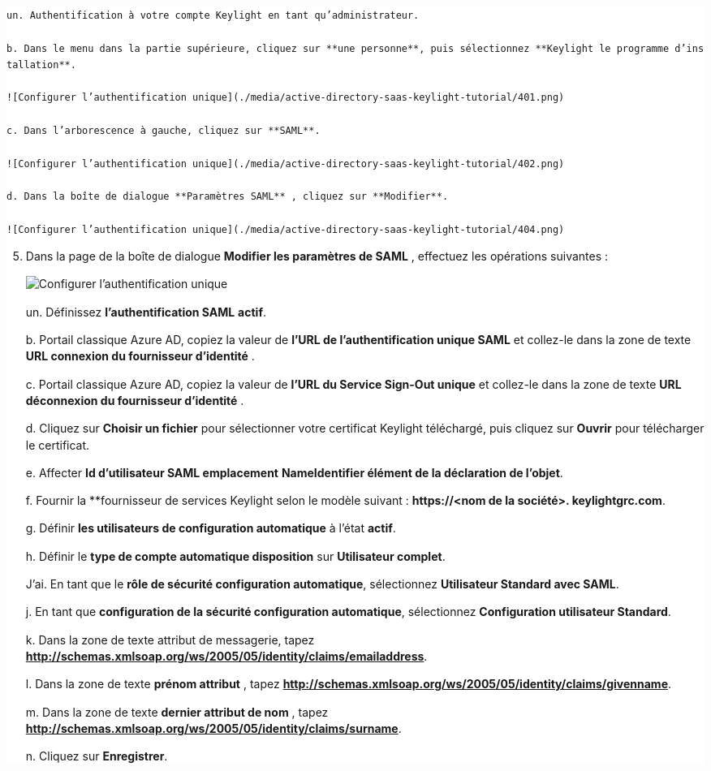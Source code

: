     un. Authentification à votre compte Keylight en tant qu’administrateur.

    b. Dans le menu dans la partie supérieure, cliquez sur **une personne**, puis sélectionnez **Keylight le programme d’installation**.
       
    ![Configurer l’authentification unique](./media/active-directory-saas-keylight-tutorial/401.png) 

    c. Dans l’arborescence à gauche, cliquez sur **SAML**.

    ![Configurer l’authentification unique](./media/active-directory-saas-keylight-tutorial/402.png) 

    d. Dans la boîte de dialogue **Paramètres SAML** , cliquez sur **Modifier**.

    ![Configurer l’authentification unique](./media/active-directory-saas-keylight-tutorial/404.png) 
  

5. Dans la page de la boîte de dialogue **Modifier les paramètres de SAML** , effectuez les opérations suivantes :

    ![Configurer l’authentification unique](./media/active-directory-saas-keylight-tutorial/405.png) 

    un. Définissez **l’authentification SAML** **actif**.


    b. Portail classique Azure AD, copiez la valeur de **l’URL de l’authentification unique SAML** et collez-le dans la zone de texte **URL connexion du fournisseur d’identité** .

    c. Portail classique Azure AD, copiez la valeur de **l’URL du Service Sign-Out unique** et collez-le dans la zone de texte **URL déconnexion du fournisseur d’identité** .

    d. Cliquez sur **Choisir un fichier** pour sélectionner votre certificat Keylight téléchargé, puis cliquez sur **Ouvrir** pour télécharger le certificat.


    e. Affecter **Id d’utilisateur SAML emplacement** **NameIdentifier élément de la déclaration de l’objet**.
   
    f. Fournir la **fournisseur de services Keylight selon le modèle suivant : **https://&lt;nom de la société&gt;. keylightgrc.com**.

    g. Définir **les utilisateurs de configuration automatique** à l’état **actif**.

    h. Définir le **type de compte automatique disposition** sur **Utilisateur complet**.

    J’ai. En tant que le **rôle de sécurité configuration automatique**, sélectionnez **Utilisateur Standard avec SAML**.
   
    j. En tant que **configuration de la sécurité configuration automatique**, sélectionnez **Configuration utilisateur Standard**.
   
    k. Dans la zone de texte attribut de messagerie, tapez **http://schemas.xmlsoap.org/ws/2005/05/identity/claims/emailaddress**.

    l. Dans la zone de texte **prénom attribut** , tapez **http://schemas.xmlsoap.org/ws/2005/05/identity/claims/givenname**.

    m. Dans la zone de texte **dernier attribut de nom** , tapez **http://schemas.xmlsoap.org/ws/2005/05/identity/claims/surname**.

    n. Cliquez sur **Enregistrer**.
   